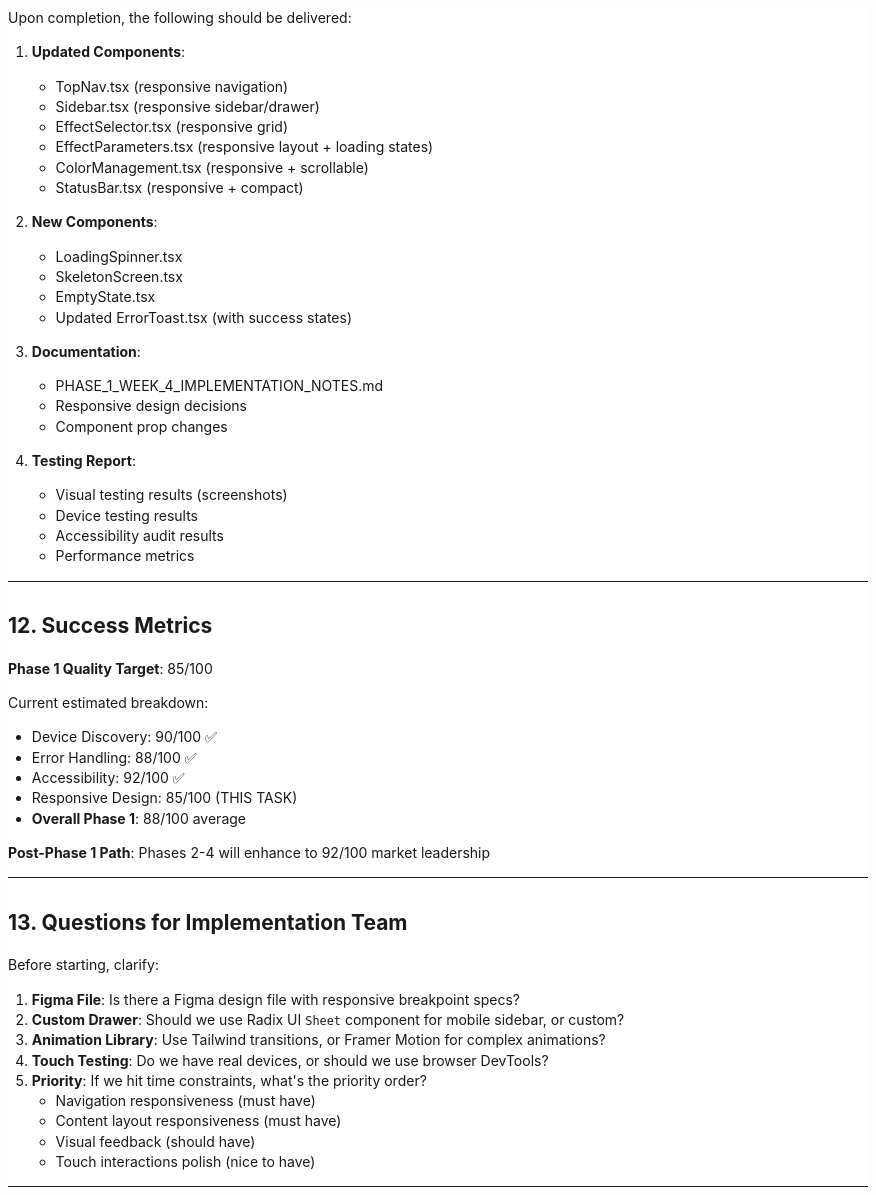 Upon completion, the following should be delivered:

1. **Updated Components**:
   - TopNav.tsx (responsive navigation)
   - Sidebar.tsx (responsive sidebar/drawer)
   - EffectSelector.tsx (responsive grid)
   - EffectParameters.tsx (responsive layout + loading states)
   - ColorManagement.tsx (responsive + scrollable)
   - StatusBar.tsx (responsive + compact)

2. **New Components**:
   - LoadingSpinner.tsx
   - SkeletonScreen.tsx
   - EmptyState.tsx
   - Updated ErrorToast.tsx (with success states)

3. **Documentation**:
   - PHASE_1_WEEK_4_IMPLEMENTATION_NOTES.md
   - Responsive design decisions
   - Component prop changes

4. **Testing Report**:
   - Visual testing results (screenshots)
   - Device testing results
   - Accessibility audit results
   - Performance metrics

---

## 12. Success Metrics

**Phase 1 Quality Target**: 85/100

Current estimated breakdown:
- Device Discovery: 90/100 ✅
- Error Handling: 88/100 ✅
- Accessibility: 92/100 ✅
- Responsive Design: 85/100 (THIS TASK)
- **Overall Phase 1**: 88/100 average

**Post-Phase 1 Path**: Phases 2-4 will enhance to 92/100 market leadership

---

## 13. Questions for Implementation Team

Before starting, clarify:

1. **Figma File**: Is there a Figma design file with responsive breakpoint specs?
2. **Custom Drawer**: Should we use Radix UI `Sheet` component for mobile sidebar, or custom?
3. **Animation Library**: Use Tailwind transitions, or Framer Motion for complex animations?
4. **Touch Testing**: Do we have real devices, or should we use browser DevTools?
5. **Priority**: If we hit time constraints, what's the priority order?
   - Navigation responsiveness (must have)
   - Content layout responsiveness (must have)
   - Visual feedback (should have)
   - Touch interactions polish (nice to have)

---